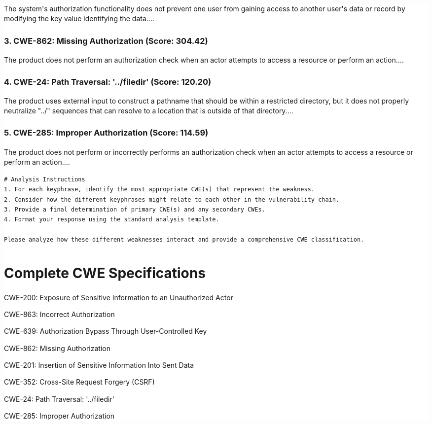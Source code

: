 The system's authorization functionality does not prevent one user from gaining access to another user's data or record by modifying the key value identifying the data....

### 3. CWE-862: Missing Authorization (Score: 304.42)

The product does not perform an authorization check when an actor attempts to access a resource or perform an action....

### 4. CWE-24: Path Traversal: '../filedir' (Score: 120.20)

The product uses external input to construct a pathname that should be within a restricted directory, but it does not properly neutralize "../" sequences that can resolve to a location that is outside of that directory....

### 5. CWE-285: Improper Authorization (Score: 114.59)

The product does not perform or incorrectly performs an authorization check when an actor attempts to access a resource or perform an action....


    # Analysis Instructions
    1. For each keyphrase, identify the most appropriate CWE(s) that represent the weakness.
    2. Consider how the different keyphrases might relate to each other in the vulnerability chain.
    3. Provide a final determination of primary CWE(s) and any secondary CWEs.
    4. Format your response using the standard analysis template.

    Please analyze how these different weaknesses interact and provide a comprehensive CWE classification.
    

# Complete CWE Specifications

CWE-200: Exposure of Sensitive Information to an Unauthorized Actor

CWE-863: Incorrect Authorization

CWE-639: Authorization Bypass Through User-Controlled Key

CWE-862: Missing Authorization

CWE-201: Insertion of Sensitive Information Into Sent Data

CWE-352: Cross-Site Request Forgery (CSRF)

CWE-24: Path Traversal: '../filedir'

CWE-285: Improper Authorization